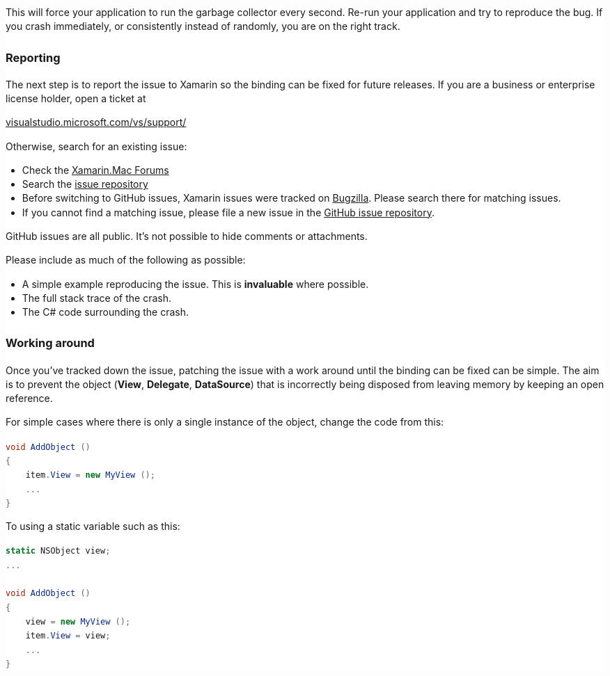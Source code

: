 This will force your application to run the garbage collector every second. Re-run your application and try to reproduce the bug. If you crash immediately, or consistently instead of randomly, you are on the right track.

### Reporting

The next step is to report the issue to Xamarin so the binding can be fixed for future releases. If you are a business or enterprise license holder, open a ticket at

[visualstudio.microsoft.com/vs/support/](https://visualstudio.microsoft.com/vs/support/)

Otherwise, search for an existing issue:

- Check the [Xamarin.Mac Forums](https://forums.xamarin.com/categories/xamarin-mac)
- Search the [issue repository](https://github.com/xamarin/xamarin-macios/issues)
- Before switching to GitHub issues, Xamarin issues were tracked on [Bugzilla](https://bugzilla.xamarin.com/describecomponents.cgi). Please search there for matching issues.
- If you cannot find a matching issue, please file a new issue in the [GitHub issue repository](https://github.com/xamarin/xamarin-macios/issues/new).

GitHub issues are all public. It’s not possible to hide comments or attachments.

Please include as much of the following as possible:

- A simple example reproducing the issue. This is **invaluable** where possible.
- The full stack trace of the crash.
- The C# code surrounding the crash.   

### Working around

Once you’ve tracked down the issue, patching the issue with a work around until the binding can be fixed can be simple. The aim is to prevent the object (**View**, **Delegate**, **DataSource**) that is incorrectly being disposed from leaving memory by keeping an open reference.

For simple cases where there is only a single instance of the object, change the code from this:

```csharp
void AddObject ()
{
    item.View = new MyView ();
    ...
}
```

To using a static variable such as this:

```csharp
static NSObject view;
...

void AddObject ()
{
    view = new MyView ();
    item.View = view;
    ...
}
```
